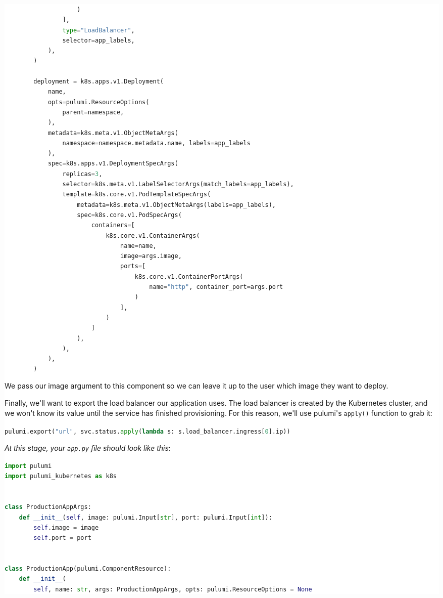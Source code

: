 ```python
                    )
                ],
                type="LoadBalancer",
                selector=app_labels,
            ),
        )

        deployment = k8s.apps.v1.Deployment(
            name,
            opts=pulumi.ResourceOptions(
                parent=namespace,
            ),
            metadata=k8s.meta.v1.ObjectMetaArgs(
                namespace=namespace.metadata.name, labels=app_labels
            ),
            spec=k8s.apps.v1.DeploymentSpecArgs(
                replicas=3,
                selector=k8s.meta.v1.LabelSelectorArgs(match_labels=app_labels),
                template=k8s.core.v1.PodTemplateSpecArgs(
                    metadata=k8s.meta.v1.ObjectMetaArgs(labels=app_labels),
                    spec=k8s.core.v1.PodSpecArgs(
                        containers=[
                            k8s.core.v1.ContainerArgs(
                                name=name,
                                image=args.image,
                                ports=[
                                    k8s.core.v1.ContainerPortArgs(
                                        name="http", container_port=args.port
                                    )
                                ],
                            )
                        ]
                    ),
                ),
            ),
        )
```

We pass our image argument to this component so we can leave it up to the user which image they want to deploy.

Finally, we'll want to export the load balancer our application uses. The load balancer is created by the Kubernetes cluster, and we won't know its
value until the service has finished provisioning. For this reason, we'll use pulumi's `apply()` function to grab it:

```python
pulumi.export("url", svc.status.apply(lambda s: s.load_balancer.ingress[0].ip))
```

_At this stage, your `app.py` file should look like this_:

```python
import pulumi
import pulumi_kubernetes as k8s


class ProductionAppArgs:
    def __init__(self, image: pulumi.Input[str], port: pulumi.Input[int]):
        self.image = image
        self.port = port


class ProductionApp(pulumi.ComponentResource):
    def __init__(
        self, name: str, args: ProductionAppArgs, opts: pulumi.ResourceOptions = None
```